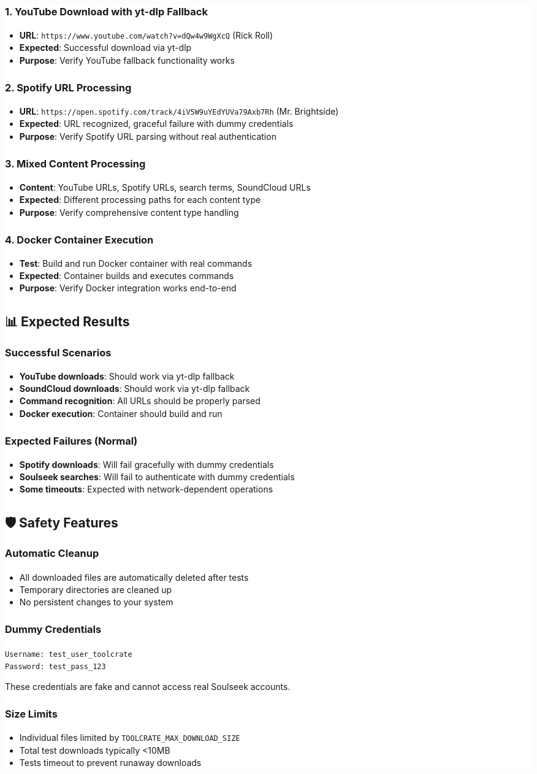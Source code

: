 ### 1. YouTube Download with yt-dlp Fallback
- **URL**: `https://www.youtube.com/watch?v=dQw4w9WgXcQ` (Rick Roll)
- **Expected**: Successful download via yt-dlp
- **Purpose**: Verify YouTube fallback functionality works

### 2. Spotify URL Processing
- **URL**: `https://open.spotify.com/track/4iV5W9uYEdYUVa79Axb7Rh` (Mr. Brightside)
- **Expected**: URL recognized, graceful failure with dummy credentials
- **Purpose**: Verify Spotify URL parsing without real authentication

### 3. Mixed Content Processing
- **Content**: YouTube URLs, Spotify URLs, search terms, SoundCloud URLs
- **Expected**: Different processing paths for each content type
- **Purpose**: Verify comprehensive content type handling

### 4. Docker Container Execution
- **Test**: Build and run Docker container with real commands
- **Expected**: Container builds and executes commands
- **Purpose**: Verify Docker integration works end-to-end

## 📊 Expected Results

### Successful Scenarios
- **YouTube downloads**: Should work via yt-dlp fallback
- **SoundCloud downloads**: Should work via yt-dlp fallback
- **Command recognition**: All URLs should be properly parsed
- **Docker execution**: Container should build and run

### Expected Failures (Normal)
- **Spotify downloads**: Will fail gracefully with dummy credentials
- **Soulseek searches**: Will fail to authenticate with dummy credentials
- **Some timeouts**: Expected with network-dependent operations

## 🛡️ Safety Features

### Automatic Cleanup
- All downloaded files are automatically deleted after tests
- Temporary directories are cleaned up
- No persistent changes to your system

### Dummy Credentials
```
Username: test_user_toolcrate
Password: test_pass_123
```
These credentials are fake and cannot access real Soulseek accounts.

### Size Limits
- Individual files limited by `TOOLCRATE_MAX_DOWNLOAD_SIZE`
- Total test downloads typically <10MB
- Tests timeout to prevent runaway downloads
